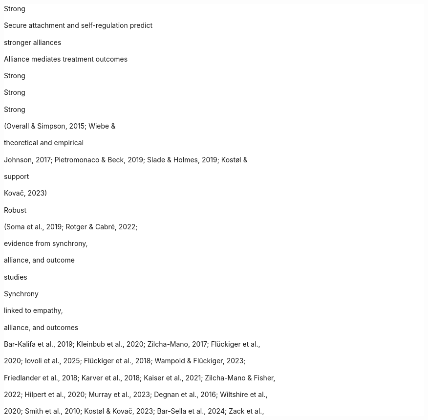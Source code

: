Strong

Secure attachment and
self-regulation predict

stronger alliances

Alliance mediates
treatment outcomes

Strong

Strong

Strong

(Overall & Simpson, 2015; Wiebe &

theoretical and
empirical

Johnson, 2017; Pietromonaco & Beck,
2019; Slade & Holmes, 2019; Kostøl &

support

Kovač, 2023)

Robust

(Soma et al., 2019; Rotger & Cabré, 2022;

evidence from
synchrony,

alliance, and
outcome

studies

Synchrony

linked to
empathy,

alliance, and
outcomes

Bar-Kalifa et al., 2019; Kleinbub et al.,
2020; Zilcha-Mano, 2017; Flückiger et al.,

2020; Iovoli et al., 2025; Flückiger et al.,
2018; Wampold & Flückiger, 2023;

Friedlander et al., 2018; Karver et al., 2018;
Kaiser et al., 2021; Zilcha-Mano & Fisher,

2022; Hilpert et al., 2020; Murray et al.,
2023; Degnan et al., 2016; Wiltshire et al.,

2020; Smith et al., 2010; Kostøl & Kovač,
2023; Bar-Sella et al., 2024; Zack et al.,
